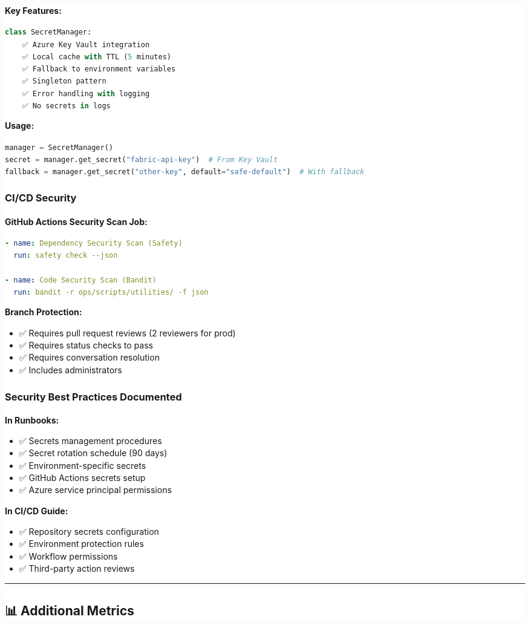 **Key Features:**
```python
class SecretManager:
    ✅ Azure Key Vault integration
    ✅ Local cache with TTL (5 minutes)
    ✅ Fallback to environment variables
    ✅ Singleton pattern
    ✅ Error handling with logging
    ✅ No secrets in logs
```

**Usage:**
```python
manager = SecretManager()
secret = manager.get_secret("fabric-api-key")  # From Key Vault
fallback = manager.get_secret("other-key", default="safe-default")  # With fallback
```

### CI/CD Security

**GitHub Actions Security Scan Job:**
```yaml
- name: Dependency Security Scan (Safety)
  run: safety check --json
  
- name: Code Security Scan (Bandit)
  run: bandit -r ops/scripts/utilities/ -f json
```

**Branch Protection:**
- ✅ Requires pull request reviews (2 reviewers for prod)
- ✅ Requires status checks to pass
- ✅ Requires conversation resolution
- ✅ Includes administrators

### Security Best Practices Documented

**In Runbooks:**
- ✅ Secrets management procedures
- ✅ Secret rotation schedule (90 days)
- ✅ Environment-specific secrets
- ✅ GitHub Actions secrets setup
- ✅ Azure service principal permissions

**In CI/CD Guide:**
- ✅ Repository secrets configuration
- ✅ Environment protection rules
- ✅ Workflow permissions
- ✅ Third-party action reviews

---

## 📊 Additional Metrics
